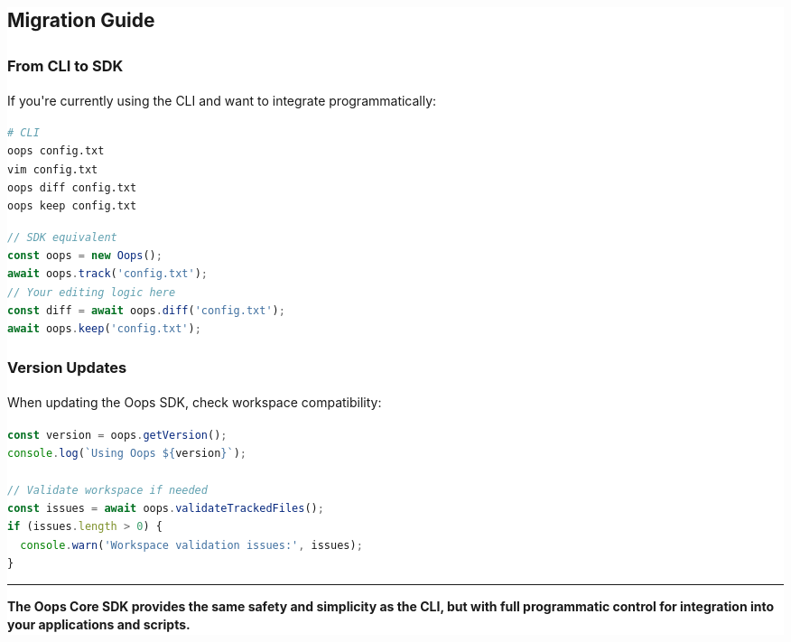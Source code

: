## Migration Guide

### From CLI to SDK

If you're currently using the CLI and want to integrate programmatically:

```bash
# CLI
oops config.txt
vim config.txt
oops diff config.txt
oops keep config.txt
```

```javascript
// SDK equivalent
const oops = new Oops();
await oops.track('config.txt');
// Your editing logic here
const diff = await oops.diff('config.txt');
await oops.keep('config.txt');
```

### Version Updates

When updating the Oops SDK, check workspace compatibility:

```javascript
const version = oops.getVersion();
console.log(`Using Oops ${version}`);

// Validate workspace if needed
const issues = await oops.validateTrackedFiles();
if (issues.length > 0) {
  console.warn('Workspace validation issues:', issues);
}
```

---

**The Oops Core SDK provides the same safety and simplicity as the CLI, but with full programmatic control for integration into your applications and scripts.**